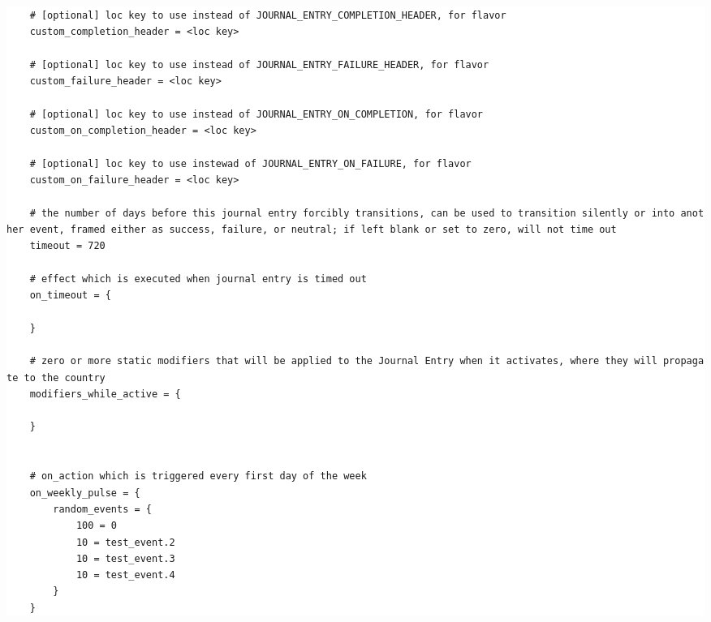         # [optional] loc key to use instead of JOURNAL_ENTRY_COMPLETION_HEADER, for flavor
        custom_completion_header = <loc key>

        # [optional] loc key to use instead of JOURNAL_ENTRY_FAILURE_HEADER, for flavor
        custom_failure_header = <loc key>

        # [optional] loc key to use instead of JOURNAL_ENTRY_ON_COMPLETION, for flavor
        custom_on_completion_header = <loc key>

        # [optional] loc key to use instewad of JOURNAL_ENTRY_ON_FAILURE, for flavor
        custom_on_failure_header = <loc key>

        # the number of days before this journal entry forcibly transitions, can be used to transition silently or into another event, framed either as success, failure, or neutral; if left blank or set to zero, will not time out
        timeout = 720
    
        # effect which is executed when journal entry is timed out
        on_timeout = {
    
        }
        
        # zero or more static modifiers that will be applied to the Journal Entry when it activates, where they will propagate to the country
        modifiers_while_active = {
        
        }
    
    
        # on_action which is triggered every first day of the week
        on_weekly_pulse = {
            random_events = {
                100 = 0
                10 = test_event.2
                10 = test_event.3
                10 = test_event.4
            }
        }
    
